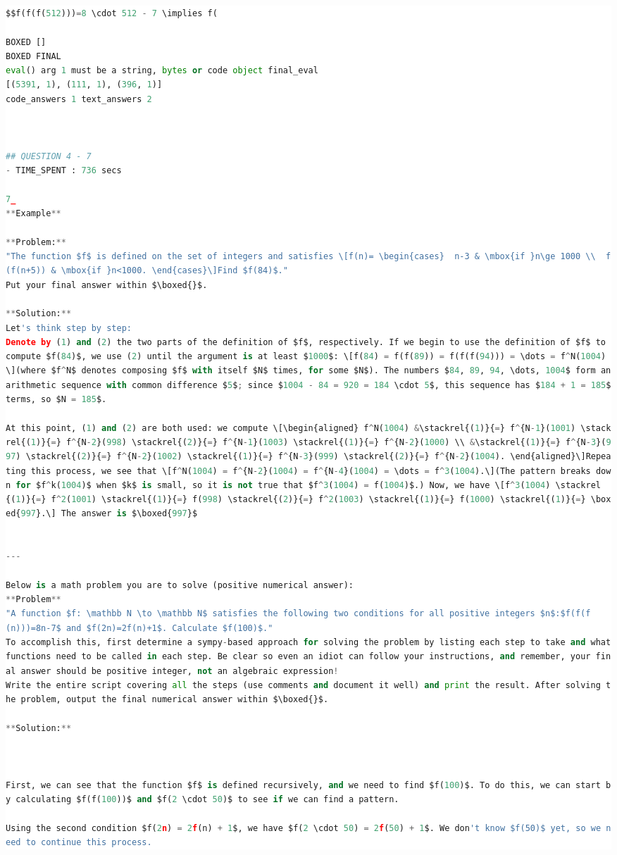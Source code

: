 ```python
$$f(f(f(512)))=8 \cdot 512 - 7 \implies f(

BOXED []
BOXED FINAL 
eval() arg 1 must be a string, bytes or code object final_eval
[(5391, 1), (111, 1), (396, 1)]
code_answers 1 text_answers 2



## QUESTION 4 - 7 
- TIME_SPENT : 736 secs

7_
**Example**

**Problem:** 
"The function $f$ is defined on the set of integers and satisfies \[f(n)= \begin{cases}  n-3 & \mbox{if }n\ge 1000 \\  f(f(n+5)) & \mbox{if }n<1000. \end{cases}\]Find $f(84)$."
Put your final answer within $\boxed{}$.

**Solution:** 
Let's think step by step:
Denote by (1) and (2) the two parts of the definition of $f$, respectively. If we begin to use the definition of $f$ to compute $f(84)$, we use (2) until the argument is at least $1000$: \[f(84) = f(f(89)) = f(f(f(94))) = \dots = f^N(1004)\](where $f^N$ denotes composing $f$ with itself $N$ times, for some $N$). The numbers $84, 89, 94, \dots, 1004$ form an arithmetic sequence with common difference $5$; since $1004 - 84 = 920 = 184 \cdot 5$, this sequence has $184 + 1 = 185$ terms, so $N = 185$.

At this point, (1) and (2) are both used: we compute \[\begin{aligned} f^N(1004) &\stackrel{(1)}{=} f^{N-1}(1001) \stackrel{(1)}{=} f^{N-2}(998) \stackrel{(2)}{=} f^{N-1}(1003) \stackrel{(1)}{=} f^{N-2}(1000) \\ &\stackrel{(1)}{=} f^{N-3}(997) \stackrel{(2)}{=} f^{N-2}(1002) \stackrel{(1)}{=} f^{N-3}(999) \stackrel{(2)}{=} f^{N-2}(1004). \end{aligned}\]Repeating this process, we see that \[f^N(1004) = f^{N-2}(1004) = f^{N-4}(1004) = \dots = f^3(1004).\](The pattern breaks down for $f^k(1004)$ when $k$ is small, so it is not true that $f^3(1004) = f(1004)$.) Now, we have \[f^3(1004) \stackrel{(1)}{=} f^2(1001) \stackrel{(1)}{=} f(998) \stackrel{(2)}{=} f^2(1003) \stackrel{(1)}{=} f(1000) \stackrel{(1)}{=} \boxed{997}.\] The answer is $\boxed{997}$


---

Below is a math problem you are to solve (positive numerical answer):
**Problem**
"A function $f: \mathbb N \to \mathbb N$ satisfies the following two conditions for all positive integers $n$:$f(f(f(n)))=8n-7$ and $f(2n)=2f(n)+1$. Calculate $f(100)$."
To accomplish this, first determine a sympy-based approach for solving the problem by listing each step to take and what functions need to be called in each step. Be clear so even an idiot can follow your instructions, and remember, your final answer should be positive integer, not an algebraic expression!
Write the entire script covering all the steps (use comments and document it well) and print the result. After solving the problem, output the final numerical answer within $\boxed{}$.

**Solution:** 



First, we can see that the function $f$ is defined recursively, and we need to find $f(100)$. To do this, we can start by calculating $f(f(100))$ and $f(2 \cdot 50)$ to see if we can find a pattern.

Using the second condition $f(2n) = 2f(n) + 1$, we have $f(2 \cdot 50) = 2f(50) + 1$. We don't know $f(50)$ yet, so we need to continue this process.

```